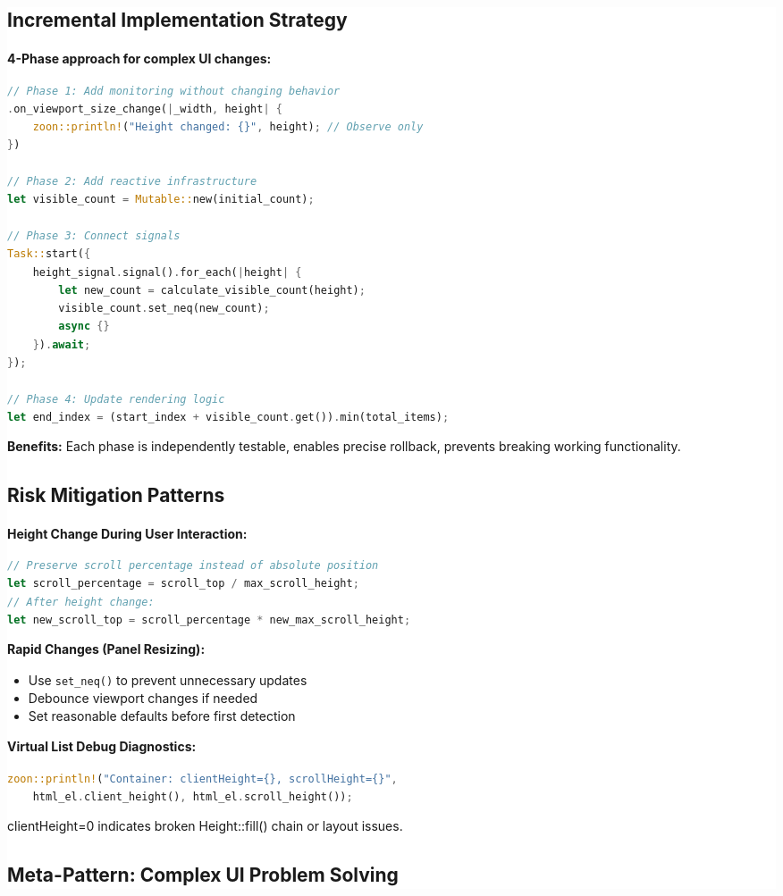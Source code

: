 ## Incremental Implementation Strategy

**4-Phase approach for complex UI changes:**

```rust
// Phase 1: Add monitoring without changing behavior
.on_viewport_size_change(|_width, height| {
    zoon::println!("Height changed: {}", height); // Observe only
})

// Phase 2: Add reactive infrastructure
let visible_count = Mutable::new(initial_count);

// Phase 3: Connect signals
Task::start({
    height_signal.signal().for_each(|height| {
        let new_count = calculate_visible_count(height);
        visible_count.set_neq(new_count);
        async {}
    }).await;
});

// Phase 4: Update rendering logic
let end_index = (start_index + visible_count.get()).min(total_items);
```

**Benefits:** Each phase is independently testable, enables precise rollback, prevents breaking working functionality.

## Risk Mitigation Patterns

**Height Change During User Interaction:**
```rust
// Preserve scroll percentage instead of absolute position
let scroll_percentage = scroll_top / max_scroll_height;
// After height change:
let new_scroll_top = scroll_percentage * new_max_scroll_height;
```

**Rapid Changes (Panel Resizing):**
- Use `set_neq()` to prevent unnecessary updates
- Debounce viewport changes if needed
- Set reasonable defaults before first detection

**Virtual List Debug Diagnostics:**
```rust
zoon::println!("Container: clientHeight={}, scrollHeight={}", 
    html_el.client_height(), html_el.scroll_height());
```
clientHeight=0 indicates broken Height::fill() chain or layout issues.

## Meta-Pattern: Complex UI Problem Solving
